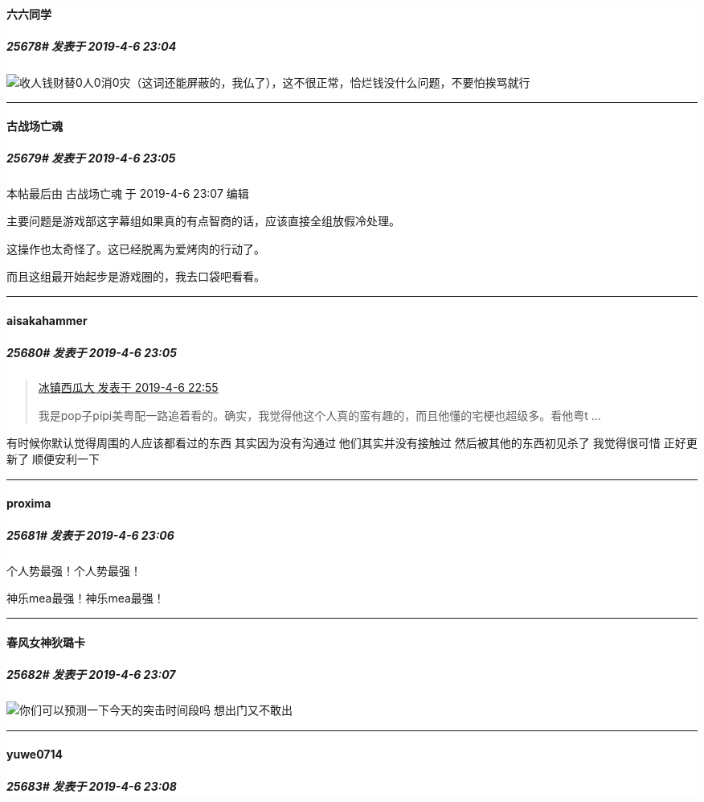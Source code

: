 ####  六六同学  
##### 25678#       发表于 2019-4-6 23:04


<img src="https://static.saraba1st.com/image/smiley/face2017/067.png" referrerpolicy="no-referrer">收人钱财替0人0消0灾（这词还能屏蔽的，我仏了），这不很正常，恰烂钱没什么问题，不要怕挨骂就行


-----

####  古战场亡魂  
##### 25679#       发表于 2019-4-6 23:05


 本帖最后由 古战场亡魂 于 2019-4-6 23:07 编辑 

主要问题是游戏部这字幕组如果真的有点智商的话，应该直接全组放假冷处理。

这操作也太奇怪了。这已经脱离为爱烤肉的行动了。

而且这组最开始起步是游戏圈的，我去口袋吧看看。


-----

####  aisakahammer  
##### 25680#       发表于 2019-4-6 23:05


<blockquote><a href="httphttps://bbs.saraba1st.com/2b/forum.php?mod=redirect&amp;goto=findpost&amp;pid=43197932&amp;ptid=1808327" target="_blank">冰镇西瓜大 发表于 2019-4-6 22:55</a>

我是pop子pipi美粤配一路追着看的。确实，我觉得他这个人真的蛮有趣的，而且他懂的宅梗也超级多。看他粤t ...</blockquote>
 有时候你默认觉得周围的人应该都看过的东西 其实因为没有沟通过 他们其实并没有接触过 然后被其他的东西初见杀了 我觉得很可惜 正好更新了 顺便安利一下


-----

####  proxima  
##### 25681#       发表于 2019-4-6 23:06


个人势最强！个人势最强！

神乐mea最强！神乐mea最强！


-----

####  春风女神狄璐卡  
##### 25682#       发表于 2019-4-6 23:07


<img src="https://static.saraba1st.com/image/smiley/face2017/004.gif" referrerpolicy="no-referrer">你们可以预测一下今天的突击时间段吗 想出门又不敢出


-----

####  yuwe0714  
##### 25683#       发表于 2019-4-6 23:08
